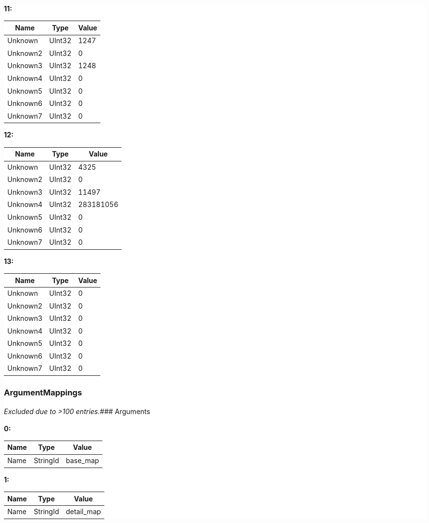 
**11:**

Name	| Type	| Value
---	|---	|---	|
Unknown	|UInt32	|1247
Unknown2	|UInt32	|0
Unknown3	|UInt32	|1248
Unknown4	|UInt32	|0
Unknown5	|UInt32	|0
Unknown6	|UInt32	|0
Unknown7	|UInt32	|0


**12:**

Name	| Type	| Value
---	|---	|---	|
Unknown	|UInt32	|4325
Unknown2	|UInt32	|0
Unknown3	|UInt32	|11497
Unknown4	|UInt32	|283181056
Unknown5	|UInt32	|0
Unknown6	|UInt32	|0
Unknown7	|UInt32	|0


**13:**

Name	| Type	| Value
---	|---	|---	|
Unknown	|UInt32	|0
Unknown2	|UInt32	|0
Unknown3	|UInt32	|0
Unknown4	|UInt32	|0
Unknown5	|UInt32	|0
Unknown6	|UInt32	|0
Unknown7	|UInt32	|0


### ArgumentMappings

*Excluded due to >100 entries.*### Arguments

**0:**

Name	| Type	| Value
---	|---	|---	|
Name	|StringId	|base_map


**1:**

Name	| Type	| Value
---	|---	|---	|
Name	|StringId	|detail_map

